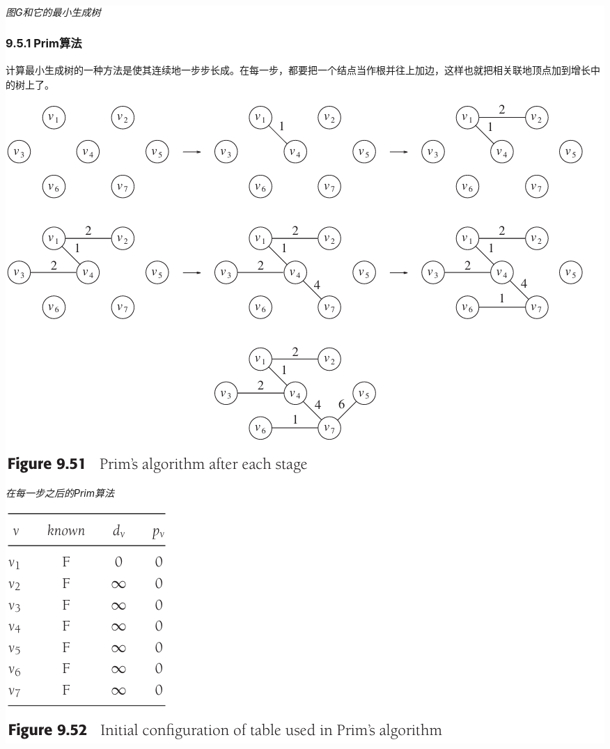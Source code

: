 *图G和它的最小生成树*

### 9.5.1 Prim算法

计算最小生成树的一种方法是使其连续地一步步长成。在每一步，都要把一个结点当作根并往上加边，这样也就把相关联地顶点加到增长中的树上了。

![9_51](res/9_51.png)

*在每一步之后的Prim算法*

![9_52](res/9_52.png)
